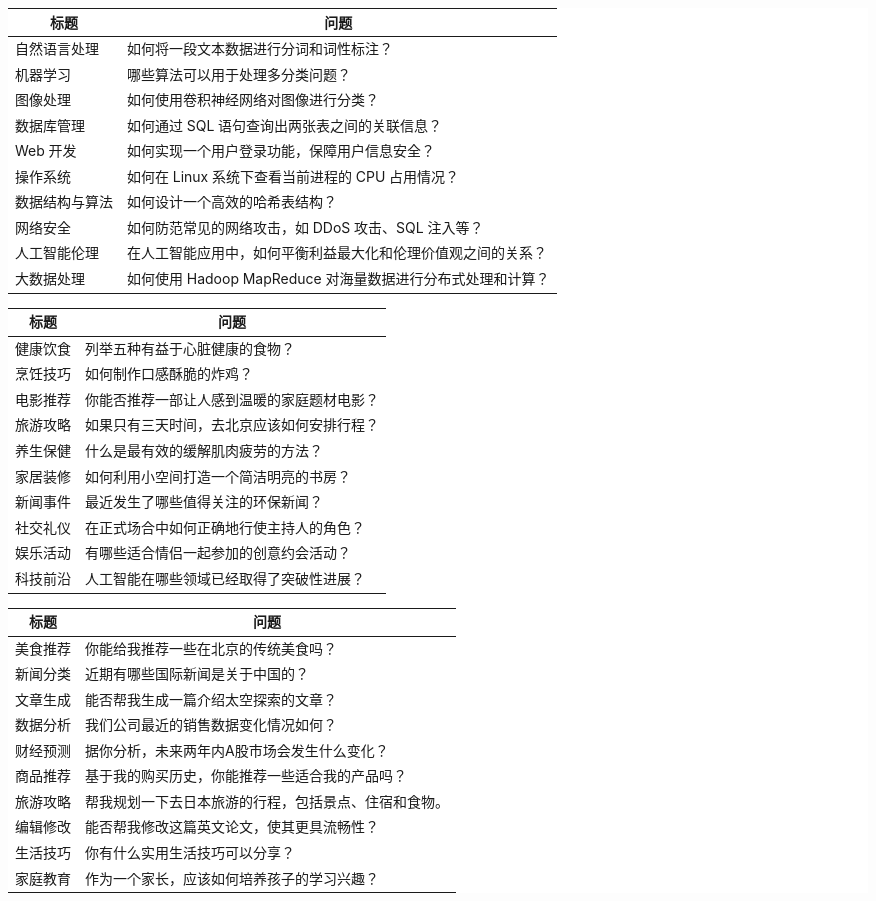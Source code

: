 | 标题 | 问题 |
| --- | --- |
| 自然语言处理 | 如何将一段文本数据进行分词和词性标注？ |
| 机器学习 | 哪些算法可以用于处理多分类问题？ |
| 图像处理 | 如何使用卷积神经网络对图像进行分类？ |
| 数据库管理 | 如何通过 SQL 语句查询出两张表之间的关联信息？ |
| Web 开发 | 如何实现一个用户登录功能，保障用户信息安全？ |
| 操作系统 | 如何在 Linux 系统下查看当前进程的 CPU 占用情况？ |
| 数据结构与算法 | 如何设计一个高效的哈希表结构？ |
| 网络安全 | 如何防范常见的网络攻击，如 DDoS 攻击、SQL 注入等？ |
| 人工智能伦理 | 在人工智能应用中，如何平衡利益最大化和伦理价值观之间的关系？ |
| 大数据处理 | 如何使用 Hadoop MapReduce 对海量数据进行分布式处理和计算？ |

| 标题 | 问题 |
| --- | --- |
| 健康饮食 | 列举五种有益于心脏健康的食物？ |
| 烹饪技巧 | 如何制作口感酥脆的炸鸡？ |
| 电影推荐 | 你能否推荐一部让人感到温暖的家庭题材电影？ |
| 旅游攻略 | 如果只有三天时间，去北京应该如何安排行程？ |
| 养生保健 | 什么是最有效的缓解肌肉疲劳的方法？ |
| 家居装修 | 如何利用小空间打造一个简洁明亮的书房？ |
| 新闻事件 | 最近发生了哪些值得关注的环保新闻？ |
| 社交礼仪 | 在正式场合中如何正确地行使主持人的角色？ |
| 娱乐活动 | 有哪些适合情侣一起参加的创意约会活动？ |
| 科技前沿 | 人工智能在哪些领域已经取得了突破性进展？ |

| 标题 | 问题 |
| --- | --- |
| 美食推荐 | 你能给我推荐一些在北京的传统美食吗？ |
| 新闻分类 | 近期有哪些国际新闻是关于中国的？ |
| 文章生成 | 能否帮我生成一篇介绍太空探索的文章？ |
| 数据分析 | 我们公司最近的销售数据变化情况如何？ |
| 财经预测 | 据你分析，未来两年内A股市场会发生什么变化？ |
| 商品推荐 | 基于我的购买历史，你能推荐一些适合我的产品吗？|
| 旅游攻略 | 帮我规划一下去日本旅游的行程，包括景点、住宿和食物。 |
| 编辑修改 | 能否帮我修改这篇英文论文，使其更具流畅性？ |
| 生活技巧 | 你有什么实用生活技巧可以分享？ |
| 家庭教育 | 作为一个家长，应该如何培养孩子的学习兴趣？ |
